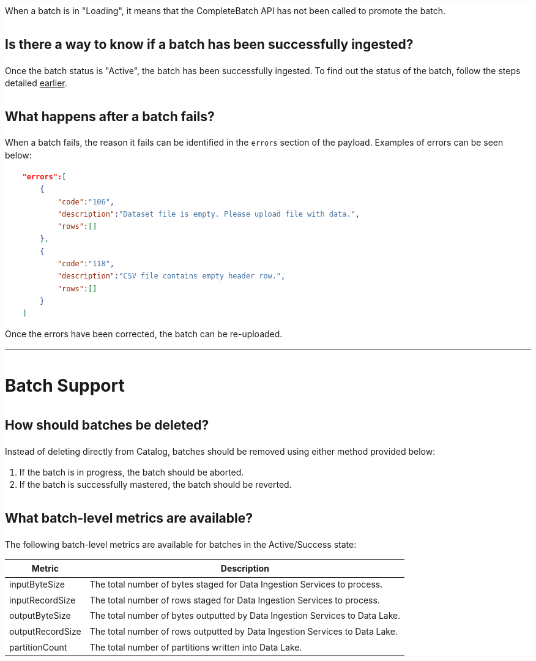 When a batch is in "Loading", it means that the CompleteBatch API has not been called to promote the batch. 

## Is there a way to know if a batch has been successfully ingested?

Once the batch status is "Active", the batch has been successfully ingested. To find out the status of the batch, follow the steps detailed [earlier][batch-monitoring].

## What happens after a batch fails?

When a batch fails, the reason it fails can be identified in the `errors` section of the payload. Examples of errors can be seen below:

```json
    "errors":[
        {
            "code":"106",
            "description":"Dataset file is empty. Please upload file with data.",
            "rows":[]
        },
        {
            "code":"118",
            "description":"CSV file contains empty header row.",
            "rows":[]
        }
    ]
```

Once the errors have been corrected, the batch can be re-uploaded.



---

# Batch Support

## How should batches be deleted?

Instead of deleting directly from Catalog, batches should be removed using either method provided below:

1. If the batch is in progress, the batch should be aborted.
2. If the batch is successfully mastered, the batch should be reverted.

## What batch-level metrics are available?

The following batch-level metrics are available for batches in the Active/Success state:

Metric | Description
------ | -----------
inputByteSize | The total number of bytes staged for Data Ingestion Services to process.
inputRecordSize | The total number of rows staged for Data Ingestion Services to process.
outputByteSize | The total number of bytes outputted by Data Ingestion Services to Data Lake.
outputRecordSize | The total number of rows outputted by Data Ingestion Services to Data Lake.
partitionCount | The total number of partitions written into Data Lake.   


[large-file-upload]: batch_data_ingestion_developer_guide.md#how-to-ingest-large-parquet-files
[replay]: batch_data_ingestion_developer_guide.md#replaying-a-batch
[batch-monitoring]: #how-is-batch-ingestion-monitored